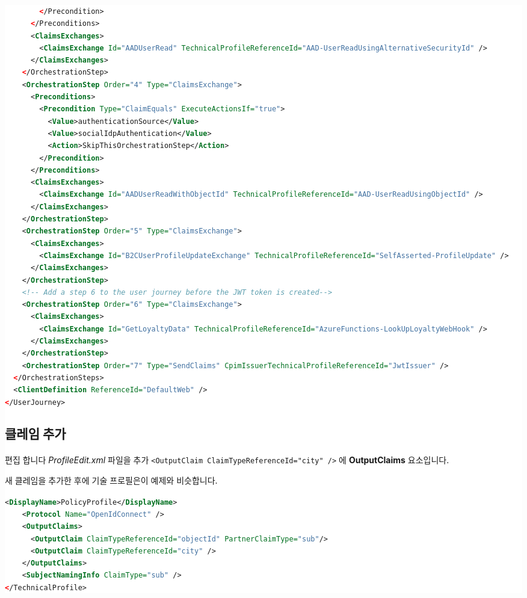 ```XML
        </Precondition>
      </Preconditions>
      <ClaimsExchanges>
        <ClaimsExchange Id="AADUserRead" TechnicalProfileReferenceId="AAD-UserReadUsingAlternativeSecurityId" />
      </ClaimsExchanges>
    </OrchestrationStep>
    <OrchestrationStep Order="4" Type="ClaimsExchange">
      <Preconditions>
        <Precondition Type="ClaimEquals" ExecuteActionsIf="true">
          <Value>authenticationSource</Value>
          <Value>socialIdpAuthentication</Value>
          <Action>SkipThisOrchestrationStep</Action>
        </Precondition>
      </Preconditions>
      <ClaimsExchanges>
        <ClaimsExchange Id="AADUserReadWithObjectId" TechnicalProfileReferenceId="AAD-UserReadUsingObjectId" />
      </ClaimsExchanges>
    </OrchestrationStep>
    <OrchestrationStep Order="5" Type="ClaimsExchange">
      <ClaimsExchanges>
        <ClaimsExchange Id="B2CUserProfileUpdateExchange" TechnicalProfileReferenceId="SelfAsserted-ProfileUpdate" />
      </ClaimsExchanges>
    </OrchestrationStep>
    <!-- Add a step 6 to the user journey before the JWT token is created-->
    <OrchestrationStep Order="6" Type="ClaimsExchange">
      <ClaimsExchanges>
        <ClaimsExchange Id="GetLoyaltyData" TechnicalProfileReferenceId="AzureFunctions-LookUpLoyaltyWebHook" />
      </ClaimsExchanges>
    </OrchestrationStep>
    <OrchestrationStep Order="7" Type="SendClaims" CpimIssuerTechnicalProfileReferenceId="JwtIssuer" />
  </OrchestrationSteps>
  <ClientDefinition ReferenceId="DefaultWeb" />
</UserJourney>
```

## <a name="add-the-claim"></a>클레임 추가

편집 합니다 *ProfileEdit.xml* 파일을 추가 `<OutputClaim ClaimTypeReferenceId="city" />` 에 **OutputClaims** 요소입니다.

새 클레임을 추가한 후에 기술 프로필은이 예제와 비슷합니다.

```XML
<DisplayName>PolicyProfile</DisplayName>
    <Protocol Name="OpenIdConnect" />
    <OutputClaims>
      <OutputClaim ClaimTypeReferenceId="objectId" PartnerClaimType="sub"/>
      <OutputClaim ClaimTypeReferenceId="city" />
    </OutputClaims>
    <SubjectNamingInfo ClaimType="sub" />
</TechnicalProfile>
```
